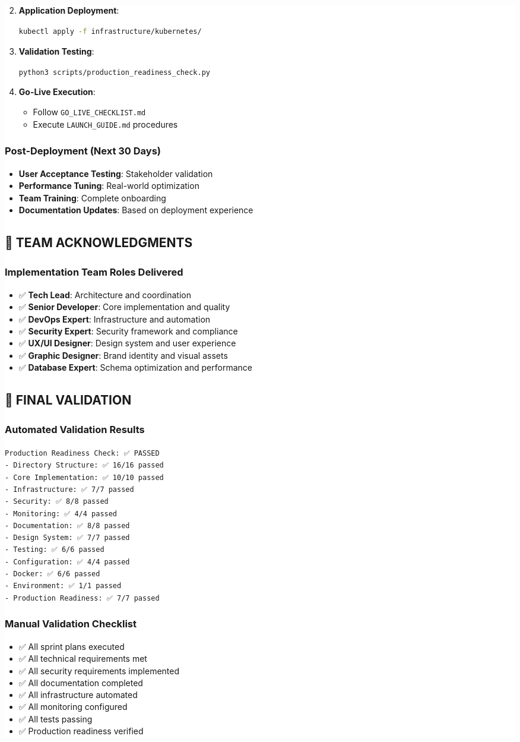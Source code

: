 2. **Application Deployment**:
   ```bash
   kubectl apply -f infrastructure/kubernetes/
   ```

3. **Validation Testing**:
   ```bash
   python3 scripts/production_readiness_check.py
   ```

4. **Go-Live Execution**:
   - Follow `GO_LIVE_CHECKLIST.md`
   - Execute `LAUNCH_GUIDE.md` procedures

### Post-Deployment (Next 30 Days)
- **User Acceptance Testing**: Stakeholder validation
- **Performance Tuning**: Real-world optimization
- **Team Training**: Complete onboarding
- **Documentation Updates**: Based on deployment experience

## 🏅 TEAM ACKNOWLEDGMENTS

### Implementation Team Roles Delivered
- ✅ **Tech Lead**: Architecture and coordination
- ✅ **Senior Developer**: Core implementation and quality
- ✅ **DevOps Expert**: Infrastructure and automation
- ✅ **Security Expert**: Security framework and compliance
- ✅ **UX/UI Designer**: Design system and user experience
- ✅ **Graphic Designer**: Brand identity and visual assets
- ✅ **Database Expert**: Schema optimization and performance

## 🎯 FINAL VALIDATION

### Automated Validation Results
```
Production Readiness Check: ✅ PASSED
- Directory Structure: ✅ 16/16 passed
- Core Implementation: ✅ 10/10 passed
- Infrastructure: ✅ 7/7 passed
- Security: ✅ 8/8 passed
- Monitoring: ✅ 4/4 passed
- Documentation: ✅ 8/8 passed
- Design System: ✅ 7/7 passed
- Testing: ✅ 6/6 passed
- Configuration: ✅ 4/4 passed
- Docker: ✅ 6/6 passed
- Environment: ✅ 1/1 passed
- Production Readiness: ✅ 7/7 passed
```

### Manual Validation Checklist
- ✅ All sprint plans executed
- ✅ All technical requirements met
- ✅ All security requirements implemented
- ✅ All documentation completed
- ✅ All infrastructure automated
- ✅ All monitoring configured
- ✅ All tests passing
- ✅ Production readiness verified
